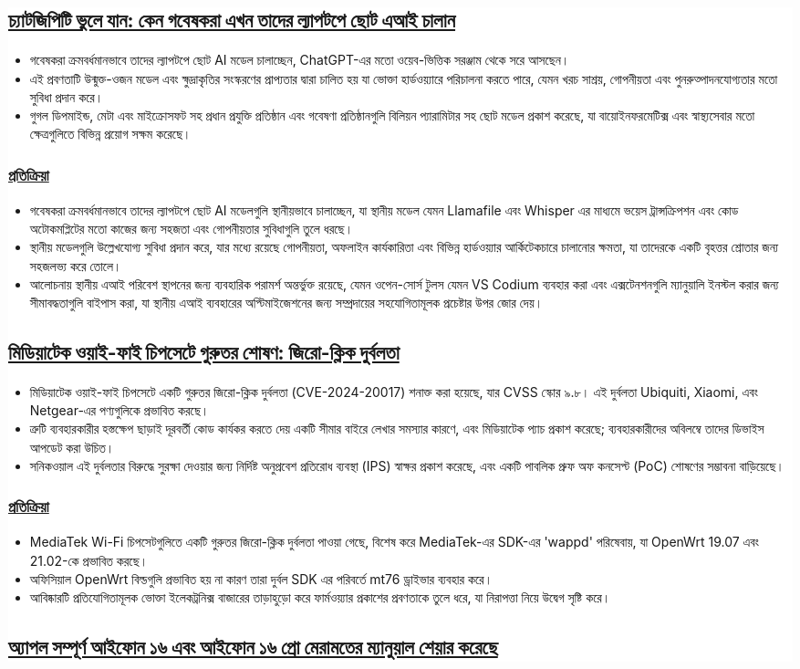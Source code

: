 ## [চ্যাটজিপিটি ভুলে যান: কেন গবেষকরা এখন তাদের ল্যাপটপে ছোট এআই চালান](https://www.nature.com/articles/d41586-024-02998-y)

- গবেষকরা ক্রমবর্ধমানভাবে তাদের ল্যাপটপে ছোট AI মডেল চালাচ্ছেন, ChatGPT-এর মতো ওয়েব-ভিত্তিক সরঞ্জাম থেকে সরে আসছেন।
- এই প্রবণতাটি উন্মুক্ত-ওজন মডেল এবং ক্ষুদ্রাকৃতির সংস্করণের প্রাপ্যতার দ্বারা চালিত হয় যা ভোক্তা হার্ডওয়্যারে পরিচালনা করতে পারে, যেমন খরচ সাশ্রয়, গোপনীয়তা এবং পুনরুত্পাদনযোগ্যতার মতো সুবিধা প্রদান করে।
- গুগল ডিপমাইন্ড, মেটা এবং মাইক্রোসফট সহ প্রধান প্রযুক্তি প্রতিষ্ঠান এবং গবেষণা প্রতিষ্ঠানগুলি বিলিয়ন প্যারামিটার সহ ছোট মডেল প্রকাশ করেছে, যা বায়োইনফরমেটিক্স এবং স্বাস্থ্যসেবার মতো ক্ষেত্রগুলিতে বিভিন্ন প্রয়োগ সক্ষম করেছে।

### [প্রতিক্রিয়া](https://news.ycombinator.com/item?id=41609393)

- গবেষকরা ক্রমবর্ধমানভাবে তাদের ল্যাপটপে ছোট AI মডেলগুলি স্থানীয়ভাবে চালাচ্ছেন, যা স্থানীয় মডেল যেমন Llamafile এবং Whisper এর মাধ্যমে ভয়েস ট্রান্সক্রিপশন এবং কোড অটোকমপ্লিটের মতো কাজের জন্য সহজতা এবং গোপনীয়তার সুবিধাগুলি তুলে ধরছে।
- স্থানীয় মডেলগুলি উল্লেখযোগ্য সুবিধা প্রদান করে, যার মধ্যে রয়েছে গোপনীয়তা, অফলাইন কার্যকারিতা এবং বিভিন্ন হার্ডওয়্যার আর্কিটেকচারে চালানোর ক্ষমতা, যা তাদেরকে একটি বৃহত্তর শ্রোতার জন্য সহজলভ্য করে তোলে।
- আলোচনায় স্থানীয় এআই পরিবেশ স্থাপনের জন্য ব্যবহারিক পরামর্শ অন্তর্ভুক্ত রয়েছে, যেমন ওপেন-সোর্স টুলস যেমন VS Codium ব্যবহার করা এবং এক্সটেনশনগুলি ম্যানুয়ালি ইনস্টল করার জন্য সীমাবদ্ধতাগুলি বাইপাস করা, যা স্থানীয় এআই ব্যবহারের অপ্টিমাইজেশনের জন্য সম্প্রদায়ের সহযোগিতামূলক প্রচেষ্টার উপর জোর দেয়।

## [মিডিয়াটেক ওয়াই-ফাই চিপসেটে গুরুতর শোষণ: জিরো-ক্লিক দুর্বলতা](https://blog.sonicwall.com/en-us/2024/09/critical-exploit-in-mediatek-wi-fi-chipsets-zero-click-vulnerability-cve-2024-20017-threatens-routers-and-smartphones/)

- মিডিয়াটেক ওয়াই-ফাই চিপসেটে একটি গুরুতর জিরো-ক্লিক দুর্বলতা (CVE-2024-20017) শনাক্ত করা হয়েছে, যার CVSS স্কোর ৯.৮। এই দুর্বলতা Ubiquiti, Xiaomi, এবং Netgear-এর পণ্যগুলিকে প্রভাবিত করছে।
- ত্রুটি ব্যবহারকারীর হস্তক্ষেপ ছাড়াই দূরবর্তী কোড কার্যকর করতে দেয় একটি সীমার বাইরে লেখার সমস্যার কারণে, এবং মিডিয়াটেক প্যাচ প্রকাশ করেছে; ব্যবহারকারীদের অবিলম্বে তাদের ডিভাইস আপডেট করা উচিত।
- সনিকওয়াল এই দুর্বলতার বিরুদ্ধে সুরক্ষা দেওয়ার জন্য নির্দিষ্ট অনুপ্রবেশ প্রতিরোধ ব্যবস্থা (IPS) স্বাক্ষর প্রকাশ করেছে, এবং একটি পাবলিক প্রুফ অফ কনসেপ্ট (PoC) শোষণের সম্ভাবনা বাড়িয়েছে।

### [প্রতিক্রিয়া](https://news.ycombinator.com/item?id=41605680)

- MediaTek Wi-Fi চিপসেটগুলিতে একটি গুরুতর জিরো-ক্লিক দুর্বলতা পাওয়া গেছে, বিশেষ করে MediaTek-এর SDK-এর 'wappd' পরিষেবায়, যা OpenWrt 19.07 এবং 21.02-কে প্রভাবিত করছে।
- অফিসিয়াল OpenWrt বিল্ডগুলি প্রভাবিত হয় না কারণ তারা দুর্বল SDK এর পরিবর্তে mt76 ড্রাইভার ব্যবহার করে।
- আবিষ্কারটি প্রতিযোগিতামূলক ভোক্তা ইলেকট্রনিক্স বাজারের তাড়াহুড়ো করে ফার্মওয়্যার প্রকাশের প্রবণতাকে তুলে ধরে, যা নিরাপত্তা নিয়ে উদ্বেগ সৃষ্টি করে।

## [অ্যাপল সম্পূর্ণ আইফোন ১৬ এবং আইফোন ১৬ প্রো মেরামতের ম্যানুয়াল শেয়ার করেছে](https://www.macrumors.com/2024/09/20/iphone-16-repair-manual/)
